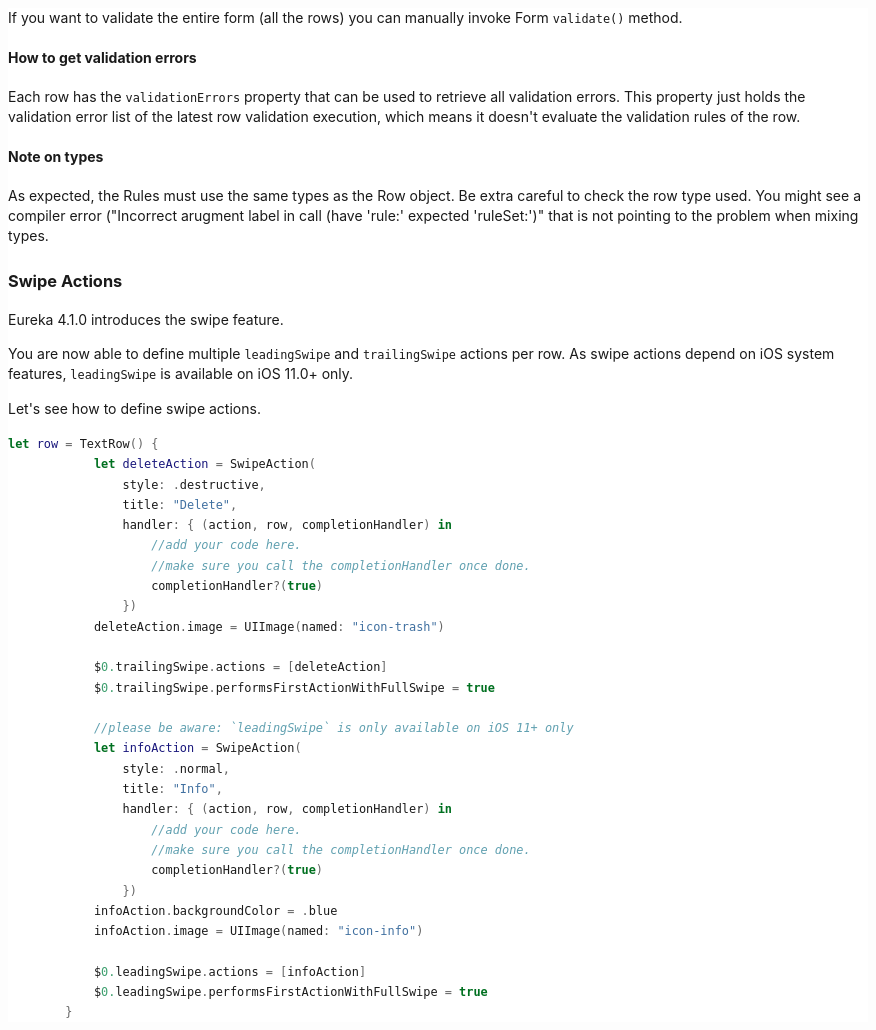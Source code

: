 If you want to validate the entire form (all the rows) you can manually invoke Form `validate()` method.

#### How to get validation errors

Each row has the `validationErrors` property that can be used to retrieve all validation errors. This property just holds the validation error list of the latest row validation execution, which means it doesn't evaluate the validation rules of the row.

#### Note on types

As expected, the Rules must use the same types as the Row object. Be extra careful to check the row type used. You might see a compiler error ("Incorrect arugment label in call (have 'rule:' expected 'ruleSet:')" that is not pointing to the problem when mixing types.

### Swipe Actions

Eureka 4.1.0 introduces the swipe feature.

You are now able to define multiple `leadingSwipe` and `trailingSwipe` actions per row. As swipe actions depend on iOS system features, `leadingSwipe` is available on iOS 11.0+ only.

Let's see how to define swipe actions.

```swift
let row = TextRow() {
            let deleteAction = SwipeAction(
                style: .destructive,
                title: "Delete",
                handler: { (action, row, completionHandler) in
                    //add your code here.
                    //make sure you call the completionHandler once done.
                    completionHandler?(true)
                })
            deleteAction.image = UIImage(named: "icon-trash")

            $0.trailingSwipe.actions = [deleteAction]
            $0.trailingSwipe.performsFirstActionWithFullSwipe = true

            //please be aware: `leadingSwipe` is only available on iOS 11+ only
            let infoAction = SwipeAction(
                style: .normal,
                title: "Info",
                handler: { (action, row, completionHandler) in
                    //add your code here.
                    //make sure you call the completionHandler once done.
                    completionHandler?(true)
                })
            infoAction.backgroundColor = .blue
            infoAction.image = UIImage(named: "icon-info")

            $0.leadingSwipe.actions = [infoAction]
            $0.leadingSwipe.performsFirstActionWithFullSwipe = true
        }
```


[Introduction]: #introduction
[Requirements]: #requirements
[How to create a Form]: #how-to-create-a-form
[Getting row values]: #getting-row-values
[How to get the form values]: #how-to-get-the-form-values
[Examples]: #examples
[Usage]: #usage
[Operators]: #operators
[Rows]: #rows
[Using the callbacks]: #using-the-callbacks
[Section Header and Footer]: #section-header-and-footer
[Custom rows]: #custom-rows
[Basic custom rows]: #basic-custom-rows
[Custom inline rows]: #custom-inline-rows
[Custom presenter rows]: #custom-presenter-rows
[How to create custom inline rows]: #how-to-create-custom-inline-rows
[Custom rows catalog]: #custom-rows-catalog
[Dynamically hide and show rows (or sections)]: #hide-show-rows
[Implementing a custom Presenter row]: #custom-presenter-row
[Extensibility]: #extensibility
[Row catalog]: #row-catalog
[Installation]: #installation
[FAQ]: #faq
[List sections]: #list-sections
[Multivalued sections]: #multivalued-sections
[Validations]: #validations
[Swipe Actions]: #swipe-actions
[CustomCellsController]: Example/Example/ViewController.swift
[FormViewController]: Example/Source/Controllers.swift
[XLForm]: https://github.com/xmartlabs/XLForm
[DSL]: https://en.wikipedia.org/wiki/Domain-specific_language
[StackOverflow]: http://stackoverflow.com/questions/tagged/eureka-forms
[our blog post]: http://blog.xmartlabs.com/2015/09/29/Introducing-Eureka-iOS-form-library-written-in-pure-Swift/
[twitter]: https://twitter.com/xmartlabs
[EurekaCommunity]: https://github.com/EurekaCommunity